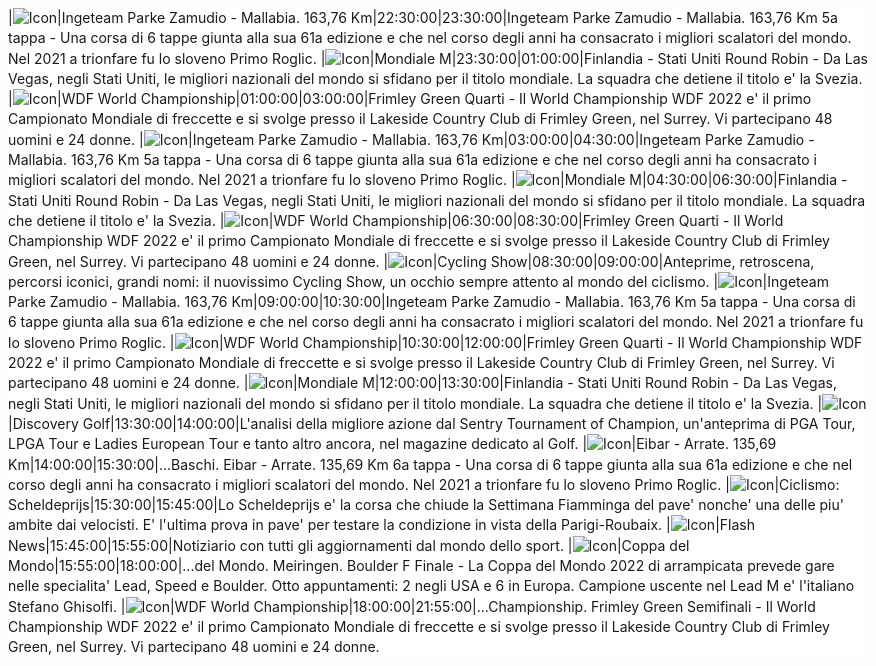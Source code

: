 |![Icon](https://guidatv.sky.it/uuid/6d2ae41e-fae0-4828-b58d-fe7c338184d4/cover?md5ChecksumParam=b96ac7e5cbae5f581722a3440f9fdea8)|Ingeteam Parke Zamudio - Mallabia. 163,76 Km|22:30:00|23:30:00|Ingeteam Parke Zamudio - Mallabia. 163,76 Km 5a tappa - Una corsa di 6 tappe giunta alla sua 61a edizione e che nel corso degli anni ha consacrato i migliori scalatori del mondo. Nel 2021 a trionfare fu lo sloveno Primo Roglic.
|![Icon](https://guidatv.sky.it/uuid/c4e75d0f-aa05-4522-abd3-6953b6c20a79/cover?md5ChecksumParam=daf5f911cd25ff3605bb74f4363d7ca6)|Mondiale M|23:30:00|01:00:00|Finlandia - Stati Uniti Round Robin - Da Las Vegas, negli Stati Uniti, le migliori nazionali del mondo si sfidano per il titolo mondiale. La squadra che detiene il titolo e&#039; la Svezia.
|![Icon](https://guidatv.sky.it/uuid/dc966738-1bdb-4aa8-8d6c-255dcea0b6fb/cover?md5ChecksumParam=39c4cf62317a0b2a0135a1200cbece6c)|WDF World Championship|01:00:00|03:00:00|Frimley Green Quarti - Il World Championship WDF 2022 e&#039; il primo Campionato Mondiale di freccette e si svolge presso il Lakeside Country Club di Frimley Green, nel Surrey. Vi partecipano 48 uomini e 24 donne.
|![Icon](https://guidatv.sky.it/uuid/6d2ae41e-fae0-4828-b58d-fe7c338184d4/cover?md5ChecksumParam=b96ac7e5cbae5f581722a3440f9fdea8)|Ingeteam Parke Zamudio - Mallabia. 163,76 Km|03:00:00|04:30:00|Ingeteam Parke Zamudio - Mallabia. 163,76 Km 5a tappa - Una corsa di 6 tappe giunta alla sua 61a edizione e che nel corso degli anni ha consacrato i migliori scalatori del mondo. Nel 2021 a trionfare fu lo sloveno Primo Roglic.
|![Icon](https://guidatv.sky.it/uuid/c4e75d0f-aa05-4522-abd3-6953b6c20a79/cover?md5ChecksumParam=daf5f911cd25ff3605bb74f4363d7ca6)|Mondiale M|04:30:00|06:30:00|Finlandia - Stati Uniti Round Robin - Da Las Vegas, negli Stati Uniti, le migliori nazionali del mondo si sfidano per il titolo mondiale. La squadra che detiene il titolo e&#039; la Svezia.
|![Icon](https://guidatv.sky.it/uuid/dc966738-1bdb-4aa8-8d6c-255dcea0b6fb/cover?md5ChecksumParam=39c4cf62317a0b2a0135a1200cbece6c)|WDF World Championship|06:30:00|08:30:00|Frimley Green Quarti - Il World Championship WDF 2022 e&#039; il primo Campionato Mondiale di freccette e si svolge presso il Lakeside Country Club di Frimley Green, nel Surrey. Vi partecipano 48 uomini e 24 donne.
|![Icon](https://guidatv.sky.it/uuid/6e2626c8-bcfe-461d-ac4d-30d7326d357f/cover?md5ChecksumParam=b2b62d1a6e8d45db49ad8da2a76d6a05)|Cycling Show|08:30:00|09:00:00|Anteprime, retroscena, percorsi iconici, grandi nomi: il nuovissimo Cycling Show, un occhio sempre attento al mondo del ciclismo.
|![Icon](https://guidatv.sky.it/uuid/6d2ae41e-fae0-4828-b58d-fe7c338184d4/cover?md5ChecksumParam=b96ac7e5cbae5f581722a3440f9fdea8)|Ingeteam Parke Zamudio - Mallabia. 163,76 Km|09:00:00|10:30:00|Ingeteam Parke Zamudio - Mallabia. 163,76 Km 5a tappa - Una corsa di 6 tappe giunta alla sua 61a edizione e che nel corso degli anni ha consacrato i migliori scalatori del mondo. Nel 2021 a trionfare fu lo sloveno Primo Roglic.
|![Icon](https://guidatv.sky.it/uuid/dc966738-1bdb-4aa8-8d6c-255dcea0b6fb/cover?md5ChecksumParam=39c4cf62317a0b2a0135a1200cbece6c)|WDF World Championship|10:30:00|12:00:00|Frimley Green Quarti - Il World Championship WDF 2022 e&#039; il primo Campionato Mondiale di freccette e si svolge presso il Lakeside Country Club di Frimley Green, nel Surrey. Vi partecipano 48 uomini e 24 donne.
|![Icon](https://guidatv.sky.it/uuid/c4e75d0f-aa05-4522-abd3-6953b6c20a79/cover?md5ChecksumParam=daf5f911cd25ff3605bb74f4363d7ca6)|Mondiale M|12:00:00|13:30:00|Finlandia - Stati Uniti Round Robin - Da Las Vegas, negli Stati Uniti, le migliori nazionali del mondo si sfidano per il titolo mondiale. La squadra che detiene il titolo e&#039; la Svezia.
|![Icon](https://guidatv.sky.it/uuid/692bbd06-03e4-468b-b9ae-65cc059b11bc/cover?md5ChecksumParam=597df9ddf69ccedf90b9ac895fa8c3d8)|Discovery Golf|13:30:00|14:00:00|L&#039;analisi della migliore azione dal Sentry Tournament of Champion, un&#039;anteprima di PGA Tour, LPGA Tour e Ladies European Tour e tanto altro ancora, nel magazine dedicato al Golf.
|![Icon](https://guidatv.sky.it/uuid/6b533088-b626-4477-92a8-4ba3d269f79c/cover?md5ChecksumParam=b96ac7e5cbae5f581722a3440f9fdea8)|Eibar - Arrate. 135,69 Km|14:00:00|15:30:00|...Baschi. Eibar - Arrate. 135,69 Km 6a tappa - Una corsa di 6 tappe giunta alla sua 61a edizione e che nel corso degli anni ha consacrato i migliori scalatori del mondo. Nel 2021 a trionfare fu lo sloveno Primo Roglic.
|![Icon](https://guidatv.sky.it/uuid/ee156ef9-3e55-4a74-89a5-6f47ff7cca5d/cover?md5ChecksumParam=bf2b9d512e1992d04a8163e78c58ef11)|Ciclismo: Scheldeprijs|15:30:00|15:45:00|Lo Scheldeprijs e&#039; la corsa che chiude la Settimana Fiamminga del pave&#039; nonche&#039; una delle piu&#039; ambite dai velocisti. E&#039; l&#039;ultima prova in pave&#039; per testare la condizione in vista della Parigi-Roubaix.
|![Icon](https://guidatv.sky.it/uuid/67d2fa33-109d-497c-9e8d-3107ded1a146/cover?md5ChecksumParam=a9605af6f5a5b50a5383eaee2a16b9ad)|Flash News|15:45:00|15:55:00|Notiziario con tutti gli aggiornamenti dal mondo dello sport.
|![Icon](https://guidatv.sky.it/uuid/e23de8a8-97a1-434d-9146-e552f1bdb004/cover?md5ChecksumParam=efa7cebdc28d9cb333a61b52ab6d124d)|Coppa del Mondo|15:55:00|18:00:00|...del Mondo. Meiringen. Boulder F Finale - La Coppa del Mondo 2022 di arrampicata prevede gare nelle specialita&#039; Lead, Speed e Boulder. Otto appuntamenti: 2 negli USA e 6 in Europa. Campione uscente nel Lead M e&#039; l&#039;italiano Stefano Ghisolfi.
|![Icon](https://guidatv.sky.it/uuid/cd7988b3-ed0f-48c5-950a-d7f02fab06ec/cover?md5ChecksumParam=39c4cf62317a0b2a0135a1200cbece6c)|WDF World Championship|18:00:00|21:55:00|...Championship. Frimley Green Semifinali - Il World Championship WDF 2022 e&#039; il primo Campionato Mondiale di freccette e si svolge presso il Lakeside Country Club di Frimley Green, nel Surrey. Vi partecipano 48 uomini e 24 donne.